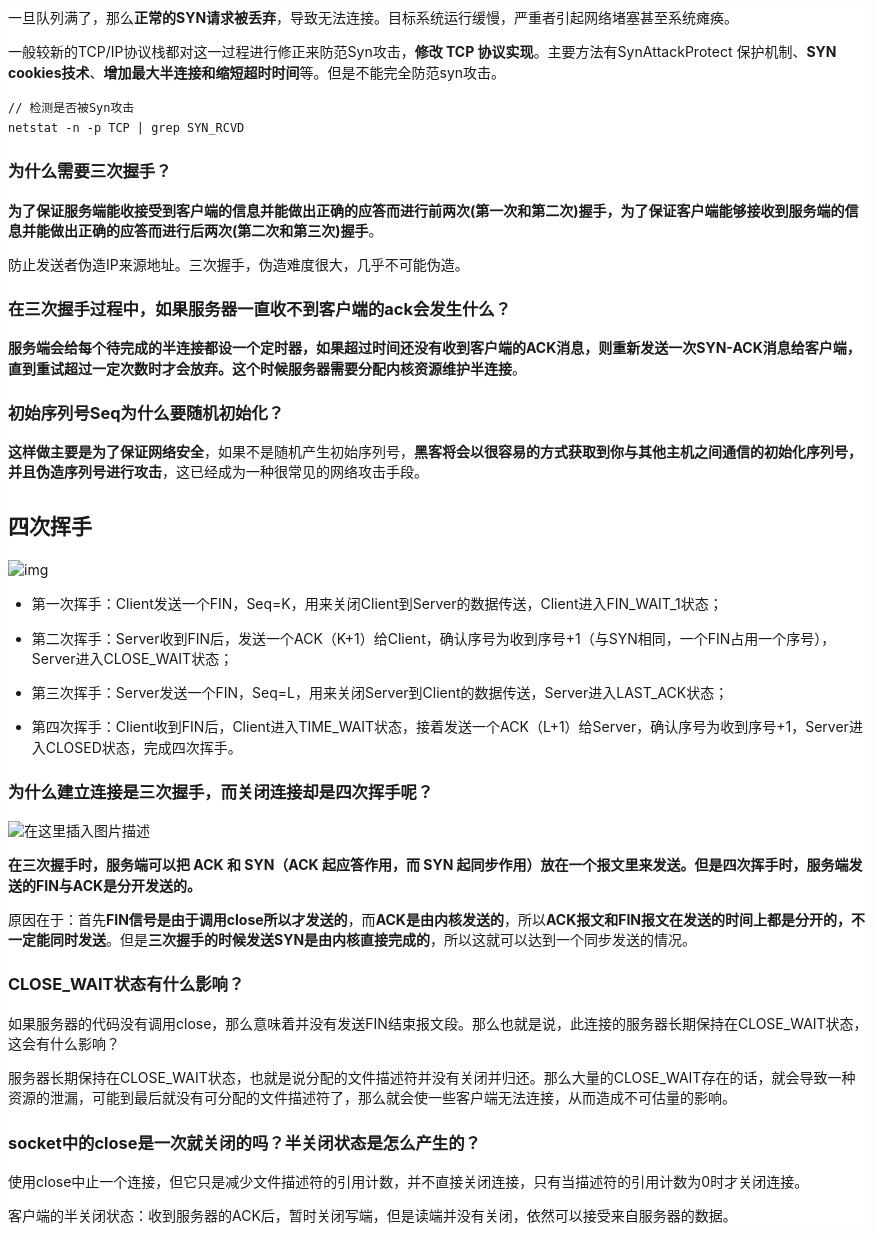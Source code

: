 一旦队列满了，那么**正常的SYN请求被丢弃**，导致无法连接。目标系统运行缓慢，严重者引起网络堵塞甚至系统瘫痪。

一般较新的TCP/IP协议栈都对这一过程进行修正来防范Syn攻击，**修改 TCP 协议实现**。主要方法有SynAttackProtect 保护机制、**SYN cookies技术**、**增加最大半连接和缩短超时时间**等。但是不能完全防范syn攻击。

```shell
// 检测是否被Syn攻击
netstat -n -p TCP | grep SYN_RCVD
```

### 为什么需要三次握手？

**为了保证服务端能收接受到客户端的信息并能做出正确的应答而进行前两次(第一次和第二次)握手，为了保证客户端能够接收到服务端的信息并能做出正确的应答而进行后两次(第二次和第三次)握手**。

防止发送者伪造IP来源地址。三次握手，伪造难度很大，几乎不可能伪造。

### 在三次握手过程中，如果服务器一直收不到客户端的ack会发生什么？

**服务端会给每个待完成的半连接都设一个定时器，如果超过时间还没有收到客户端的ACK消息，则重新发送一次SYN-ACK消息给客户端，直到重试超过一定次数时才会放弃。这个时候服务器需要分配内核资源维护半连接**。

### 初始序列号Seq为什么要随机初始化？

**这样做主要是为了保证网络安全**，如果不是随机产生初始序列号，**黑客将会以很容易的方式获取到你与其他主机之间通信的初始化序列号，并且伪造序列号进行攻击**，这已经成为一种很常见的网络攻击手段。

## 四次挥手

![img](http://dd-static.jd.com/ddimg/jfs/t1/188941/22/23104/17190/62493cc8E87055f17/4adfd1e803e8e1c8.png)

- 第一次挥手：Client发送一个FIN，Seq=K，用来关闭Client到Server的数据传送，Client进入FIN_WAIT_1状态；

- 第二次挥手：Server收到FIN后，发送一个ACK（K+1）给Client，确认序号为收到序号+1（与SYN相同，一个FIN占用一个序号），Server进入CLOSE_WAIT状态；

- 第三次挥手：Server发送一个FIN，Seq=L，用来关闭Server到Client的数据传送，Server进入LAST_ACK状态；

- 第四次挥手：Client收到FIN后，Client进入TIME_WAIT状态，接着发送一个ACK（L+1）给Server，确认序号为收到序号+1，Server进入CLOSED状态，完成四次挥手。

### 为什么建立连接是三次握手，而关闭连接却是四次挥手呢？

![在这里插入图片描述](http://dd-static.jd.com/ddimg/jfs/t1/118388/23/22624/7151/62493cecEa74ad68b/cd1cc26ce21ae038.png)

**在三次握手时，服务端可以把 ACK 和 SYN（ACK 起应答作用，而 SYN 起同步作用）放在一个报文里来发送。但是四次挥手时，服务端发送的FIN与ACK是分开发送的。**

原因在于：首先**FIN信号是由于调用close所以才发送的**，而**ACK是由内核发送的**，所以**ACK报文和FIN报文在发送的时间上都是分开的，不一定能同时发送**。但是**三次握手的时候发送SYN是由内核直接完成的**，所以这就可以达到一个同步发送的情况。
### CLOSE_WAIT状态有什么影响？
如果服务器的代码没有调用close，那么意味着并没有发送FIN结束报文段。那么也就是说，此连接的服务器长期保持在CLOSE_WAIT状态，这会有什么影响？

服务器长期保持在CLOSE_WAIT状态，也就是说分配的文件描述符并没有关闭并归还。那么大量的CLOSE_WAIT存在的话，就会导致一种资源的泄漏，可能到最后就没有可分配的文件描述符了，那么就会使一些客户端无法连接，从而造成不可估量的影响。

### socket中的close是一次就关闭的吗？半关闭状态是怎么产生的？
使用close中止一个连接，但它只是减少文件描述符的引用计数，并不直接关闭连接，只有当描述符的引用计数为0时才关闭连接。

客户端的半关闭状态：收到服务器的ACK后，暂时关闭写端，但是读端并没有关闭，依然可以接受来自服务器的数据。

